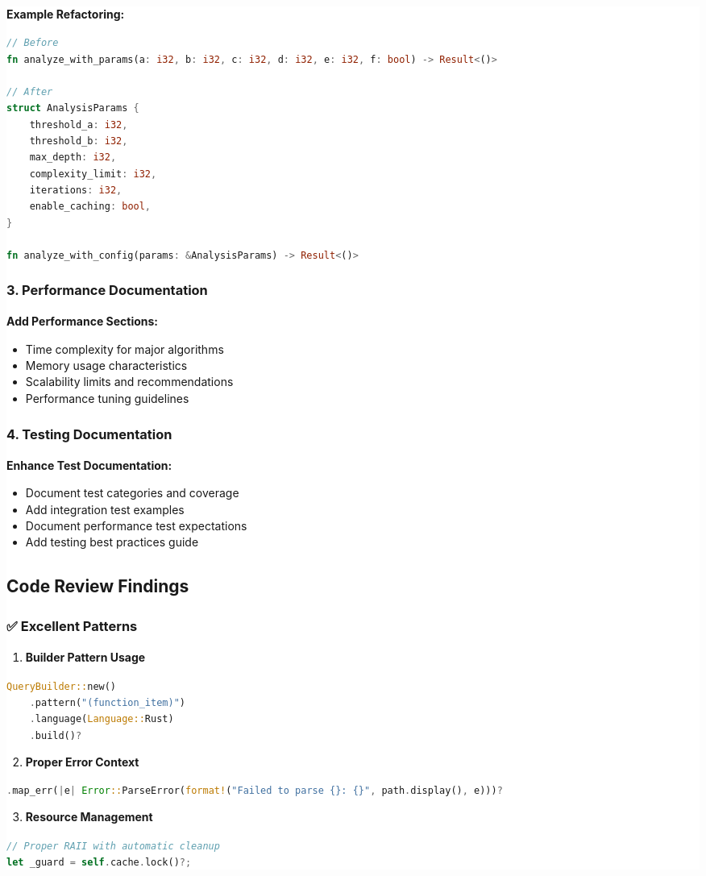 **Example Refactoring:**
```rust
// Before
fn analyze_with_params(a: i32, b: i32, c: i32, d: i32, e: i32, f: bool) -> Result<()>

// After
struct AnalysisParams {
    threshold_a: i32,
    threshold_b: i32,
    max_depth: i32,
    complexity_limit: i32,
    iterations: i32,
    enable_caching: bool,
}

fn analyze_with_config(params: &AnalysisParams) -> Result<()>
```

### 3. Performance Documentation

**Add Performance Sections:**
- Time complexity for major algorithms
- Memory usage characteristics
- Scalability limits and recommendations
- Performance tuning guidelines

### 4. Testing Documentation

**Enhance Test Documentation:**
- Document test categories and coverage
- Add integration test examples
- Document performance test expectations
- Add testing best practices guide

## Code Review Findings

### ✅ **Excellent Patterns**

1. **Builder Pattern Usage**
```rust
QueryBuilder::new()
    .pattern("(function_item)")
    .language(Language::Rust)
    .build()?
```

2. **Proper Error Context**
```rust
.map_err(|e| Error::ParseError(format!("Failed to parse {}: {}", path.display(), e)))?
```

3. **Resource Management**
```rust
// Proper RAII with automatic cleanup
let _guard = self.cache.lock()?;
```

